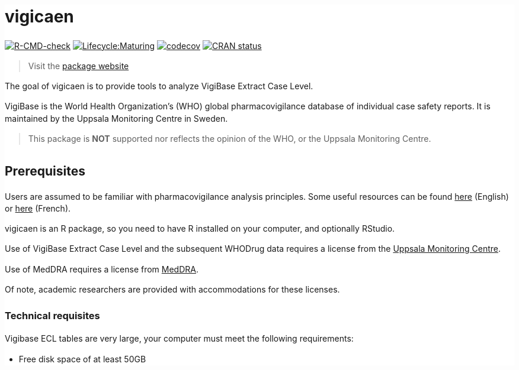 
# vigicaen <img src="man/figures/logo.png" align="right" height="138" alt="" />



[![R-CMD-check](https://github.com/pharmacologie-caen/vigicaen/actions/workflows/R-CMD-check.yaml/badge.svg)](https://github.com/pharmacologie-caen/vigicaen/actions/workflows/R-CMD-check.yaml)
[![Lifecycle:Maturing](https://img.shields.io/badge/Lifecycle-Maturing-007EC6)](https://lifecycle.r-lib.org/)
[![codecov](https://codecov.io/gh/pharmacologie-caen/vigicaen/graph/badge.svg)](https://app.codecov.io/gh/pharmacologie-caen/vigicaen)
[![CRAN
status](https://www.r-pkg.org/badges/version/vigicaen)](https://CRAN.R-project.org/package=vigicaen)


> Visit the [package
> website](https://pharmacologie-caen.github.io/vigicaen/)

The goal of vigicaen is to provide tools to analyze VigiBase Extract
Case Level.

VigiBase is the World Health Organization’s (WHO) global
pharmacovigilance database of individual case safety reports. It is
maintained by the Uppsala Monitoring Centre in Sweden.

> This package is **NOT** supported nor reflects the opinion of the WHO,
> or the Uppsala Monitoring Centre.

## Prerequisites

Users are assumed to be familiar with pharmacovigilance analysis
principles. Some useful resources can be found
[here](https://doi.org/10.1016/j.therap.2020.02.022) (English) or
[here](https://doi.org/10.1016/j.therap.2019.01.006) (French).

vigicaen is an R package, so you need to have R installed on your
computer, and optionally RStudio.

Use of VigiBase Extract Case Level and the subsequent WHODrug data
requires a license from the [Uppsala Monitoring
Centre](https://who-umc.org/).

Use of MedDRA requires a license from [MedDRA](https://www.meddra.org/).

Of note, academic researchers are provided with accommodations for these
licenses.

### Technical requisites

Vigibase ECL tables are very large, your computer must meet the
following requirements:

- Free disk space of at least 50GB
